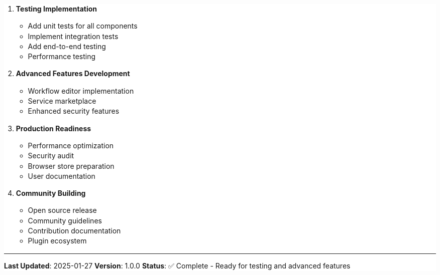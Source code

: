 1. **Testing Implementation**
   - Add unit tests for all components
   - Implement integration tests
   - Add end-to-end testing
   - Performance testing

2. **Advanced Features Development**
   - Workflow editor implementation
   - Service marketplace
   - Enhanced security features

3. **Production Readiness**
   - Performance optimization
   - Security audit
   - Browser store preparation
   - User documentation

4. **Community Building**
   - Open source release
   - Community guidelines
   - Contribution documentation
   - Plugin ecosystem

---

**Last Updated**: 2025-01-27
**Version**: 1.0.0
**Status**: ✅ Complete - Ready for testing and advanced features 